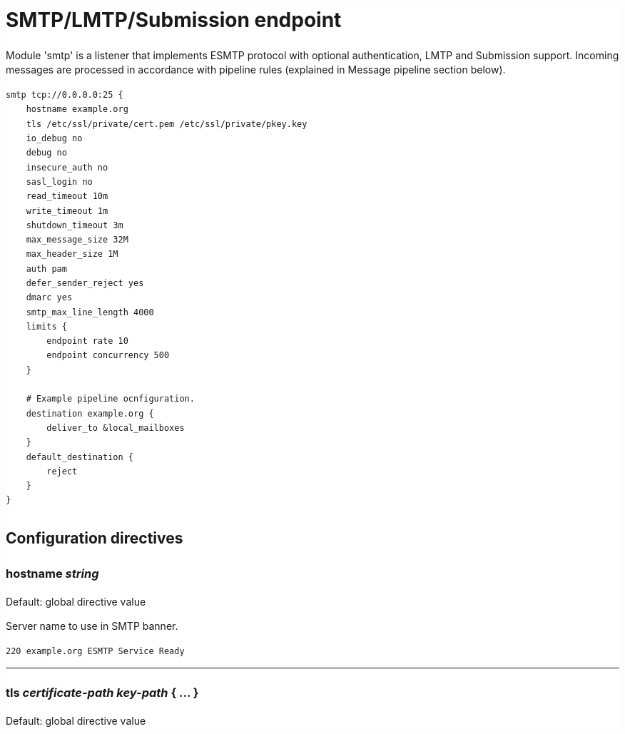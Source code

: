 # SMTP/LMTP/Submission endpoint

Module 'smtp' is a listener that implements ESMTP protocol with optional
authentication, LMTP and Submission support. Incoming messages are processed in
accordance with pipeline rules (explained in Message pipeline section below).

```
smtp tcp://0.0.0.0:25 {
    hostname example.org
    tls /etc/ssl/private/cert.pem /etc/ssl/private/pkey.key
    io_debug no
    debug no
    insecure_auth no
    sasl_login no
    read_timeout 10m
    write_timeout 1m
    shutdown_timeout 3m
    max_message_size 32M
    max_header_size 1M
    auth pam
    defer_sender_reject yes
    dmarc yes
    smtp_max_line_length 4000
    limits {
        endpoint rate 10
        endpoint concurrency 500
    }

    # Example pipeline ocnfiguration.
    destination example.org {
        deliver_to &local_mailboxes
    }
    default_destination {
        reject
    }
}
```

## Configuration directives

### hostname _string_
Default: global directive value

Server name to use in SMTP banner.

```
220 example.org ESMTP Service Ready
```

---

### tls _certificate-path_ _key-path_ { ... }
Default: global directive value
